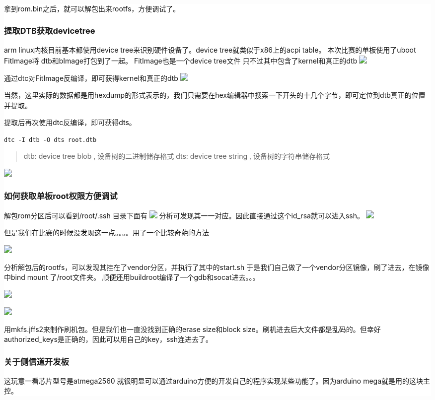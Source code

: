 
拿到rom.bin之后，就可以解包出来rootfs，方便调试了。

### 提取DTB获取devicetree

arm linux内核目前基本都使用device tree来识别硬件设备了。device tree就类似于x86上的acpi table。
本次比赛的单板使用了uboot FitImage将 dtb和bImage打包到了一起。
FitImage也是一个device tree文件 只不过其中包含了kernel和真正的dtb
![](https://hackmd.summershrimp.com/uploads/upload_9ff35224020cd2672a423eb059c57c8d.png)

通过dtc对FitImage反编译，即可获得kernel和真正的dtb
![](https://hackmd.summershrimp.com/uploads/upload_ebf83237acdfd707f802eadbf8796e7b.png)


当然，这里实际的数据都是用hexdump的形式表示的，我们只需要在hex编辑器中搜索一下开头的十几个字节，即可定位到dtb真正的位置并提取。

提取后再次使用dtc反编译，即可获得dts。
```
dtc -I dtb -O dts root.dtb
```
> dtb: device tree blob , 设备树的二进制储存格式
> dts: device tree string , 设备树的字符串储存格式
> 

![](https://hackmd.summershrimp.com/uploads/upload_f7d42928df16613314035ef354055b4b.png)

### 如何获取单板root权限方便调试

解包rom分区后可以看到/root/.ssh 目录下面有
![](https://hackmd.summershrimp.com/uploads/upload_1ec5aa3dccf0b58ea7186d52c266526f.png)
分析可发现其一一对应。因此直接通过这个id_rsa就可以进入ssh。
![](https://hackmd.summershrimp.com/uploads/upload_4780e6fc4c9d0e278cfeb71f893f4948.png)

但是我们在比赛的时候没发现这一点。。。。用了一个比较奇葩的方法

![](https://hackmd.summershrimp.com/uploads/upload_576eee6f38773362b9d99026b1c3b78e.png)

分析解包后的rootfs，可以发现其挂在了vendor分区，并执行了其中的start.sh
于是我们自己做了一个vendor分区镜像，刷了进去，在镜像中bind mount 了/root文件夹。
顺便还用buildroot编译了一个gdb和socat进去。。。

![](https://hackmd.summershrimp.com/uploads/upload_4ec5ae51d0d3042e8f53e1d71d7c9701.png)

![](https://hackmd.summershrimp.com/uploads/upload_19275b585d7e672cf438bddde1fb93ff.png)


用mkfs.jffs2来制作刷机包。但是我们也一直没找到正确的erase size和block size。刷机进去后大文件都是乱码的。但幸好authorized_keys是正确的，因此可以用自己的key，ssh连进去了。

### 关于侧信道开发板
这玩意一看芯片型号是atmega2560 就很明显可以通过arduino方便的开发自己的程序实现某些功能了。因为arduino mega就是用的这块主控。